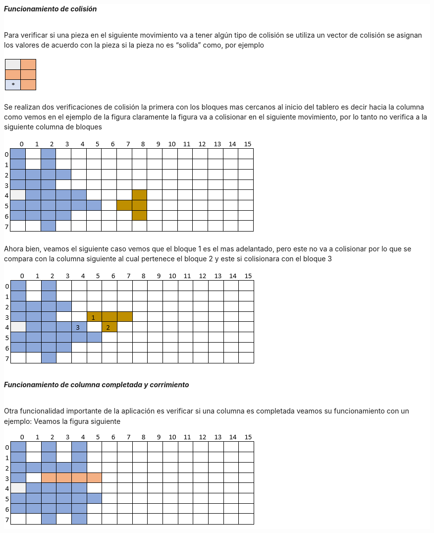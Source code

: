 ###### **Funcionamiento de colisión**
Para verificar si una pieza en el siguiente movimiento va a tener algún tipo de colisión se utiliza un vector de colisión se asignan los valores de acuerdo con la pieza si la pieza no es “solida” como, por ejemplo  

![Figura 2](imagenes/tablero/t3.PNG)

Se realizan dos verificaciones de colisión la primera con los bloques mas cercanos al inicio del tablero es decir hacia la columna como vemos en el ejemplo de la figura claramente la figura va a colisionar en el siguiente movimiento, por lo tanto no verifica a la siguiente columna de bloques

![Figura 2](imagenes/tablero/t4.PNG)

Ahora bien, veamos el siguiente caso vemos que el bloque 1 es el mas adelantado, pero este no va a colisionar por lo que se compara con la columna siguiente al cual pertenece el bloque 2 y este si colisionara con el bloque 3 

![Figura 2](imagenes/tablero/t5.PNG)

###### **Funcionamiento de columna completada y corrimiento**

Otra funcionalidad importante de la aplicación es verificar si una columna es completada veamos su funcionamiento con un ejemplo:
Veamos la figura siguiente 

![Figura 2](imagenes/tablero/t6.PNG)
